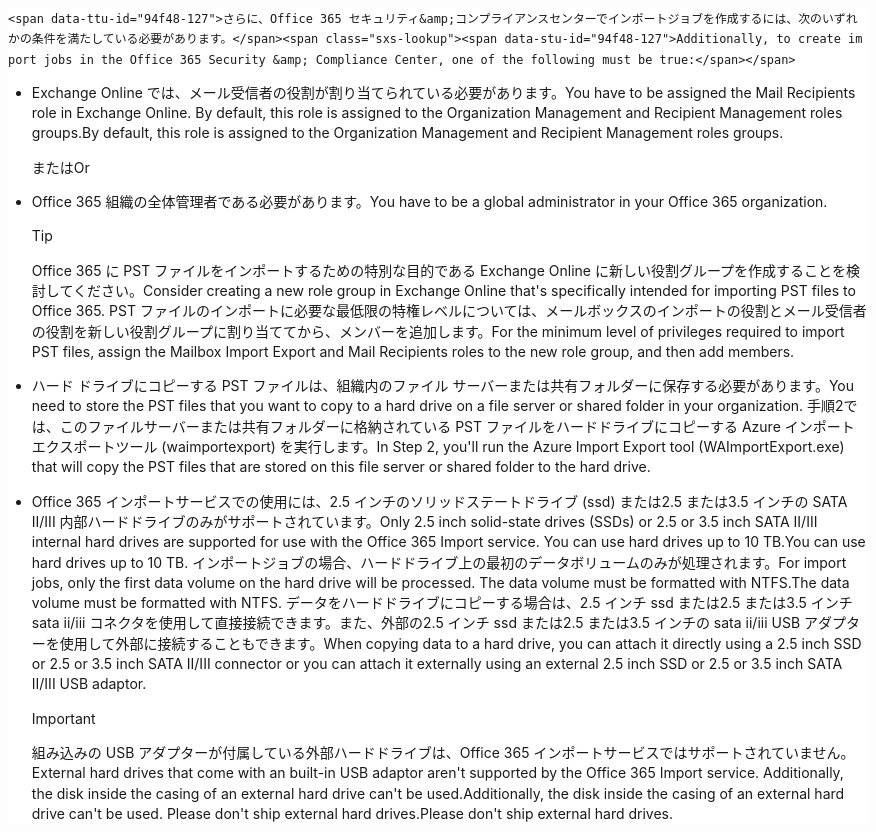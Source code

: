     <span data-ttu-id="94f48-127">さらに、Office 365 セキュリティ&amp;コンプライアンスセンターでインポートジョブを作成するには、次のいずれかの条件を満たしている必要があります。</span><span class="sxs-lookup"><span data-stu-id="94f48-127">Additionally, to create import jobs in the Office 365 Security &amp; Compliance Center, one of the following must be true:</span></span>
    
  - <span data-ttu-id="94f48-128">Exchange Online では、メール受信者の役割が割り当てられている必要があります。</span><span class="sxs-lookup"><span data-stu-id="94f48-128">You have to be assigned the Mail Recipients role in Exchange Online.</span></span> <span data-ttu-id="94f48-129">By default, this role is assigned to the Organization Management and Recipient Management roles groups.</span><span class="sxs-lookup"><span data-stu-id="94f48-129">By default, this role is assigned to the Organization Management and Recipient Management roles groups.</span></span>
    
    <span data-ttu-id="94f48-130">または</span><span class="sxs-lookup"><span data-stu-id="94f48-130">Or</span></span>
    
  - <span data-ttu-id="94f48-131">Office 365 組織の全体管理者である必要があります。</span><span class="sxs-lookup"><span data-stu-id="94f48-131">You have to be a global administrator in your Office 365 organization.</span></span>
    
    > [!TIP]
    > <span data-ttu-id="94f48-132">Office 365 に PST ファイルをインポートするための特別な目的である Exchange Online に新しい役割グループを作成することを検討してください。</span><span class="sxs-lookup"><span data-stu-id="94f48-132">Consider creating a new role group in Exchange Online that's specifically intended for importing PST files to Office 365.</span></span> <span data-ttu-id="94f48-133">PST ファイルのインポートに必要な最低限の特権レベルについては、メールボックスのインポートの役割とメール受信者の役割を新しい役割グループに割り当ててから、メンバーを追加します。</span><span class="sxs-lookup"><span data-stu-id="94f48-133">For the minimum level of privileges required to import PST files, assign the Mailbox Import Export and Mail Recipients roles to the new role group, and then add members.</span></span> 
  
- <span data-ttu-id="94f48-134">ハード ドライブにコピーする PST ファイルは、組織内のファイル サーバーまたは共有フォルダーに保存する必要があります。</span><span class="sxs-lookup"><span data-stu-id="94f48-134">You need to store the PST files that you want to copy to a hard drive on a file server or shared folder in your organization.</span></span> <span data-ttu-id="94f48-135">手順2では、このファイルサーバーまたは共有フォルダーに格納されている PST ファイルをハードドライブにコピーする Azure インポートエクスポートツール (waimportexport) を実行します。</span><span class="sxs-lookup"><span data-stu-id="94f48-135">In Step 2, you'll run the Azure Import Export tool (WAImportExport.exe) that will copy the PST files that are stored on this file server or shared folder to the hard drive.</span></span>
    
- <span data-ttu-id="94f48-136">Office 365 インポートサービスでの使用には、2.5 インチのソリッドステートドライブ (ssd) または2.5 または3.5 インチの SATA II/III 内部ハードドライブのみがサポートされています。</span><span class="sxs-lookup"><span data-stu-id="94f48-136">Only 2.5 inch solid-state drives (SSDs) or 2.5 or 3.5 inch SATA II/III internal hard drives are supported for use with the Office 365 Import service.</span></span> <span data-ttu-id="94f48-137">You can use hard drives up to 10 TB.</span><span class="sxs-lookup"><span data-stu-id="94f48-137">You can use hard drives up to 10 TB.</span></span> <span data-ttu-id="94f48-138">インポートジョブの場合、ハードドライブ上の最初のデータボリュームのみが処理されます。</span><span class="sxs-lookup"><span data-stu-id="94f48-138">For import jobs, only the first data volume on the hard drive will be processed.</span></span> <span data-ttu-id="94f48-139">The data volume must be formatted with NTFS.</span><span class="sxs-lookup"><span data-stu-id="94f48-139">The data volume must be formatted with NTFS.</span></span> <span data-ttu-id="94f48-140">データをハードドライブにコピーする場合は、2.5 インチ ssd または2.5 または3.5 インチ sata ii/iii コネクタを使用して直接接続できます。また、外部の2.5 インチ ssd または2.5 または3.5 インチの sata ii/iii USB アダプターを使用して外部に接続することもできます。</span><span class="sxs-lookup"><span data-stu-id="94f48-140">When copying data to a hard drive, you can attach it directly using a 2.5 inch SSD or 2.5 or 3.5 inch SATA II/III connector or you can attach it externally using an external 2.5 inch SSD or 2.5 or 3.5 inch SATA II/III USB adaptor.</span></span>
    
    > [!IMPORTANT]
    > <span data-ttu-id="94f48-141">組み込みの USB アダプターが付属している外部ハードドライブは、Office 365 インポートサービスではサポートされていません。</span><span class="sxs-lookup"><span data-stu-id="94f48-141">External hard drives that come with an built-in USB adaptor aren't supported by the Office 365 Import service.</span></span> <span data-ttu-id="94f48-142">Additionally, the disk inside the casing of an external hard drive can't be used.</span><span class="sxs-lookup"><span data-stu-id="94f48-142">Additionally, the disk inside the casing of an external hard drive can't be used.</span></span> <span data-ttu-id="94f48-143">Please don't ship external hard drives.</span><span class="sxs-lookup"><span data-stu-id="94f48-143">Please don't ship external hard drives.</span></span> 
  
